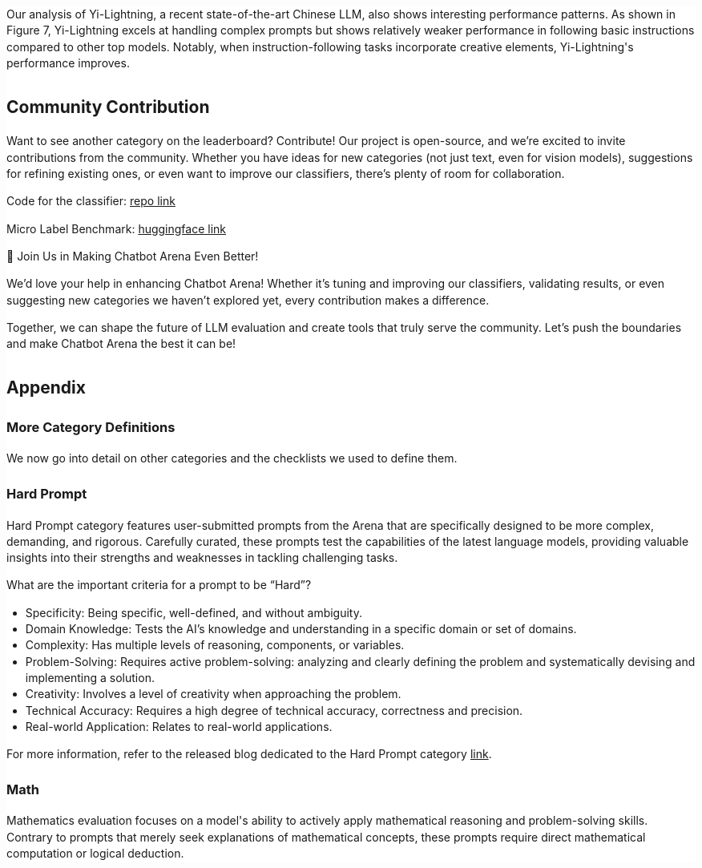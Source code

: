 Our analysis of Yi-Lightning, a recent state-of-the-art Chinese LLM, also shows interesting performance patterns. As shown in Figure 7, Yi-Lightning excels at handling complex prompts but shows relatively weaker performance in following basic instructions compared to other top models. Notably, when instruction-following tasks incorporate creative elements, Yi-Lightning's performance improves.

## Community Contribution
Want to see another category on the leaderboard? Contribute! Our project is open-source, and we’re excited to invite contributions from the community. Whether you have ideas for new categories (not just text, even for vision models), suggestions for refining existing ones, or even want to improve our classifiers, there’s plenty of room for collaboration.

Code for the classifier: [repo link](https://github.com/lm-sys/FastChat/tree/main/fastchat/serve/monitor/classify)

Micro Label Benchmark:  [huggingface link](https://huggingface.co/datasets/lmarena-ai/categories-benchmark-eval)

🚀 Join Us in Making Chatbot Arena Even Better!

We’d love your help in enhancing Chatbot Arena! Whether it’s tuning and improving our classifiers, validating results, or even suggesting new categories we haven’t explored yet, every contribution makes a difference.

Together, we can shape the future of LLM evaluation and create tools that truly serve the community. Let’s push the boundaries and make Chatbot Arena the best it can be!

## Appendix
### More Category Definitions
We now go into detail on other categories and the checklists we used to define them.
### Hard Prompt
Hard Prompt category features user-submitted prompts from the Arena that are specifically designed to be more complex, demanding, and rigorous. Carefully curated, these prompts test the capabilities of the latest language models, providing valuable insights into their strengths and weaknesses in tackling challenging tasks. 

What are the important criteria for a prompt to be “Hard”?
- Specificity: Being specific, well-defined, and without ambiguity.
- Domain Knowledge: Tests the AI’s knowledge and understanding in a specific domain or set of domains.
- Complexity: Has multiple levels of reasoning, components, or variables.
- Problem-Solving: Requires active problem-solving: analyzing and clearly defining the problem and systematically devising and implementing a solution.
- Creativity: Involves a level of creativity when approaching the problem.
- Technical Accuracy: Requires a high degree of technical accuracy, correctness and precision.
- Real-world Application: Relates to real-world applications.

For more information, refer to the released blog dedicated to the Hard Prompt category [link](https://blog.lmarena.ai/blog/2024/hard-prompts/).

### Math
Mathematics evaluation focuses on a model's ability to actively apply mathematical reasoning and problem-solving skills. Contrary to prompts that merely seek explanations of mathematical concepts, these prompts require direct mathematical computation or logical deduction.
